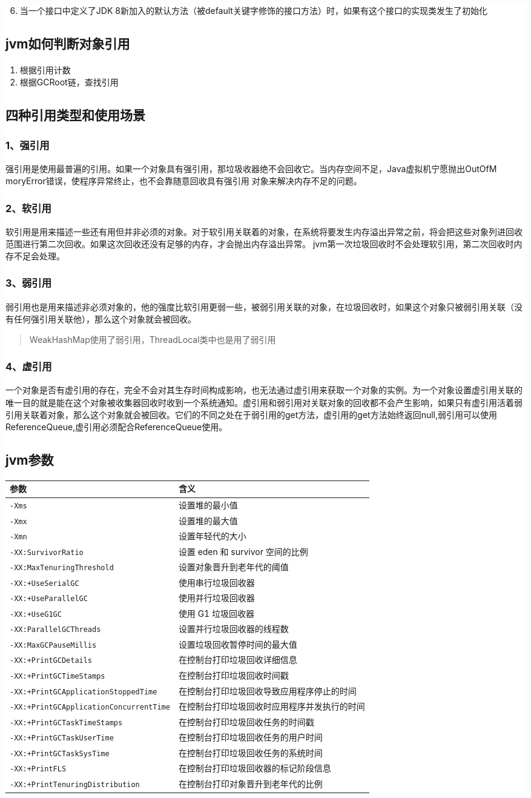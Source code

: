 6. 当一个接口中定义了JDK 8新加入的默认方法（被default关键字修饰的接口方法）时，如果有这个接口的实现类发生了初始化

## jvm如何判断对象引用
1. 根据引用计数
2. 根据GCRoot链，查找引用

## 四种引用类型和使用场景
### 1、强引用
强引用是使用最普遍的引用。如果一个对象具有强引用，那垃圾收器绝不会回收它。当内存空间不足，Java虚拟机宁愿抛出OutOfM moryError错误，使程序异常终止，也不会靠随意回收具有强引用 对象来解决内存不足的问题。

### 2、软引用
软引用是用来描述一些还有用但并非必须的对象。对于软引用关联着的对象，在系统将要发生内存溢出异常之前，将会把这些对象列进回收范围进行第二次回收。如果这次回收还没有足够的内存，才会抛出内存溢出异常。
jvm第一次垃圾回收时不会处理软引用，第二次回收时内存不足会处理。

### 3、弱引用
弱引用也是用来描述非必须对象的，他的强度比软引用更弱一些，被弱引用关联的对象，在垃圾回收时，如果这个对象只被弱引用关联（没有任何强引用关联他），那么这个对象就会被回收。
> WeakHashMap使用了弱引用，ThreadLocal类中也是用了弱引用

### 4、虚引用
一个对象是否有虚引用的存在，完全不会对其生存时间构成影响，也无法通过虚引用来获取一个对象的实例。为一个对象设置虚引用关联的唯一目的就是能在这个对象被收集器回收时收到一个系统通知。虚引用和弱引用对关联对象的回收都不会产生影响，如果只有虚引用活着弱引用关联着对象，那么这个对象就会被回收。它们的不同之处在于弱引用的get方法，虚引用的get方法始终返回null,弱引用可以使用ReferenceQueue,虚引用必须配合ReferenceQueue使用。


## jvm参数
| 参数                                         | 含义                                                  |
| :------------------------------------------- | :---------------------------------------------------- |
| `-Xms`                                       | 设置堆的最小值                                        |
| `-Xmx`                                       | 设置堆的最大值                                        |
| `-Xmn`                                       | 设置年轻代的大小                                      |
| `-XX:SurvivorRatio`                          | 设置 eden 和 survivor 空间的比例                      |
| `-XX:MaxTenuringThreshold`                   | 设置对象晋升到老年代的阈值                            |
| `-XX:+UseSerialGC`                           | 使用串行垃圾回收器                                    |
| `-XX:+UseParallelGC`                         | 使用并行垃圾回收器                                    |
| `-XX:+UseG1GC`                               | 使用 G1 垃圾回收器                                    |
| `-XX:ParallelGCThreads`                      | 设置并行垃圾回收器的线程数                            |
| `-XX:MaxGCPauseMillis`                       | 设置垃圾回收暂停时间的最大值                          |
| `-XX:+PrintGCDetails`                        | 在控制台打印垃圾回收详细信息                          |
| `-XX:+PrintGCTimeStamps`                     | 在控制台打印垃圾回收时间戳                            |
| `-XX:+PrintGCApplicationStoppedTime`         | 在控制台打印垃圾回收导致应用程序停止的时间            |
| `-XX:+PrintGCApplicationConcurrentTime`      | 在控制台打印垃圾回收时应用程序并发执行的时间          |
| `-XX:+PrintGCTaskTimeStamps`                 | 在控制台打印垃圾回收任务的时间戳                      |
| `-XX:+PrintGCTaskUserTime`                   | 在控制台打印垃圾回收任务的用户时间                    |
| `-XX:+PrintGCTaskSysTime`                    | 在控制台打印垃圾回收任务的系统时间                    |
| `-XX:+PrintFLS`                              | 在控制台打印垃圾回收器的标记阶段信息                  |
| `-XX:+PrintTenuringDistribution`             | 在控制台打印对象晋升到老年代的比例                    |